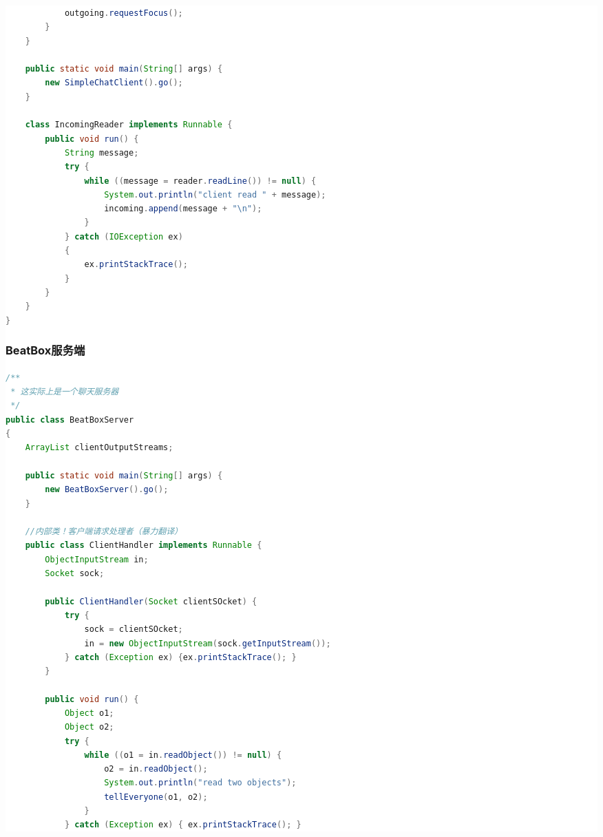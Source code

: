 ```java
            outgoing.requestFocus();
        }
    }
    
    public static void main(String[] args) {
        new SimpleChatClient().go();
    }
    
    class IncomingReader implements Runnable {
        public void run() {
            String message;
            try {
                while ((message = reader.readLine()) != null) {
                    System.out.println("client read " + message);
                    incoming.append(message + "\n");
                }
            } catch (IOException ex)
            {
                ex.printStackTrace();
            }
        }
    }
}


```

### BeatBox服务端

```JAVA
/**
 * 这实际上是一个聊天服务器
 */
public class BeatBoxServer
{
    ArrayList clientOutputStreams;

    public static void main(String[] args) {
        new BeatBoxServer().go();
    }

    //内部类！客户端请求处理者（暴力翻译）
    public class ClientHandler implements Runnable {
        ObjectInputStream in;
        Socket sock;

        public ClientHandler(Socket clientSOcket) {
            try {
                sock = clientSOcket;
                in = new ObjectInputStream(sock.getInputStream());
            } catch (Exception ex) {ex.printStackTrace(); }
        }

        public void run() {
            Object o1;
            Object o2;
            try {
                while ((o1 = in.readObject()) != null) {
                    o2 = in.readObject();
                    System.out.println("read two objects");
                    tellEveryone(o1, o2);
                }
            } catch (Exception ex) { ex.printStackTrace(); }
```
